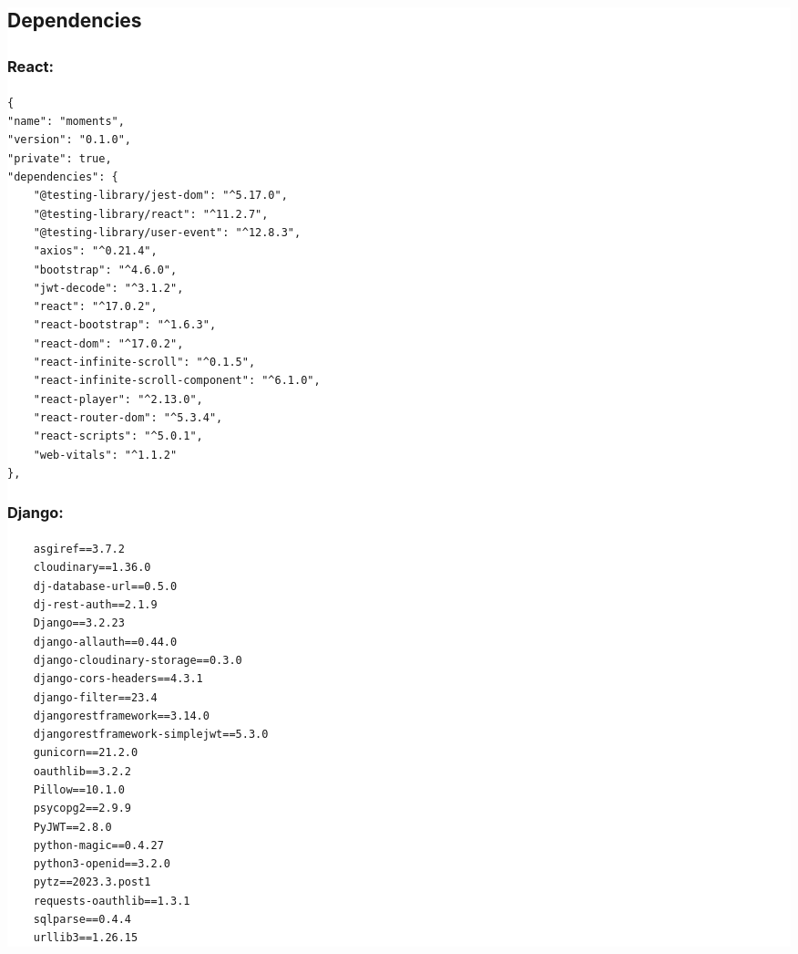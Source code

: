 ## Dependencies

### React:

    {
    "name": "moments",
    "version": "0.1.0",
    "private": true,
    "dependencies": {
        "@testing-library/jest-dom": "^5.17.0",
        "@testing-library/react": "^11.2.7",
        "@testing-library/user-event": "^12.8.3",
        "axios": "^0.21.4",
        "bootstrap": "^4.6.0",
        "jwt-decode": "^3.1.2",
        "react": "^17.0.2",
        "react-bootstrap": "^1.6.3",
        "react-dom": "^17.0.2",
        "react-infinite-scroll": "^0.1.5",
        "react-infinite-scroll-component": "^6.1.0",
        "react-player": "^2.13.0",
        "react-router-dom": "^5.3.4",
        "react-scripts": "^5.0.1",
        "web-vitals": "^1.1.2"
    },           

### Django: 

        asgiref==3.7.2
        cloudinary==1.36.0
        dj-database-url==0.5.0
        dj-rest-auth==2.1.9
        Django==3.2.23
        django-allauth==0.44.0
        django-cloudinary-storage==0.3.0
        django-cors-headers==4.3.1
        django-filter==23.4
        djangorestframework==3.14.0
        djangorestframework-simplejwt==5.3.0
        gunicorn==21.2.0
        oauthlib==3.2.2
        Pillow==10.1.0
        psycopg2==2.9.9
        PyJWT==2.8.0
        python-magic==0.4.27
        python3-openid==3.2.0
        pytz==2023.3.post1
        requests-oauthlib==1.3.1
        sqlparse==0.4.4
        urllib3==1.26.15
